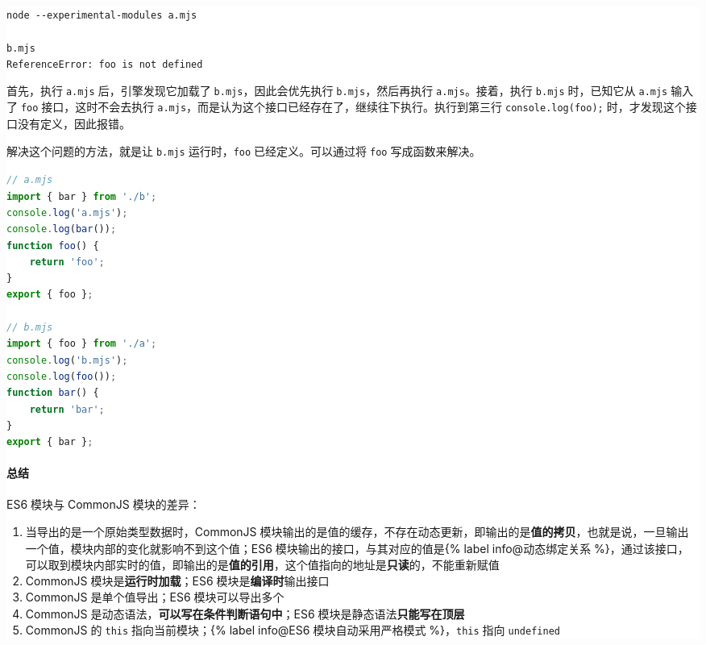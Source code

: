 ```shell
node --experimental-modules a.mjs

b.mjs
ReferenceError: foo is not defined
```

首先，执行 `a.mjs` 后，引擎发现它加载了 `b.mjs`，因此会优先执行 `b.mjs`，然后再执行 `a.mjs`。接着，执行 `b.mjs` 时，已知它从 `a.mjs` 输入了 `foo` 接口，这时不会去执行 `a.mjs`，而是认为这个接口已经存在了，继续往下执行。执行到第三行 `console.log(foo);` 时，才发现这个接口没有定义，因此报错。

解决这个问题的方法，就是让 `b.mjs` 运行时，`foo` 已经定义。可以通过将 `foo` 写成函数来解决。

```javascript
// a.mjs
import { bar } from './b';
console.log('a.mjs');
console.log(bar());
function foo() {
    return 'foo';
}
export { foo };

// b.mjs
import { foo } from './a';
console.log('b.mjs');
console.log(foo());
function bar() {
    return 'bar';
}
export { bar };
```

#### 总结

ES6 模块与 CommonJS 模块的差异：

1. 当导出的是一个原始类型数据时，CommonJS 模块输出的是值的缓存，不存在动态更新，即输出的是**值的拷贝**，也就是说，一旦输出一个值，模块内部的变化就影响不到这个值；ES6 模块输出的接口，与其对应的值是{% label info@动态绑定关系 %}，通过该接口，可以取到模块内部实时的值，即输出的是**值的引用**，这个值指向的地址是**只读**的，不能重新赋值
2. CommonJS 模块是**运行时加载**；ES6 模块是**编译时**输出接口
3. CommonJS 是单个值导出；ES6 模块可以导出多个
4. CommonJS 是动态语法，**可以写在条件判断语句中**；ES6 模块是静态语法**只能写在顶层**
5. CommonJS 的 `this` 指向当前模块；{% label info@ES6 模块自动采用严格模式 %}，`this` 指向 `undefined`

